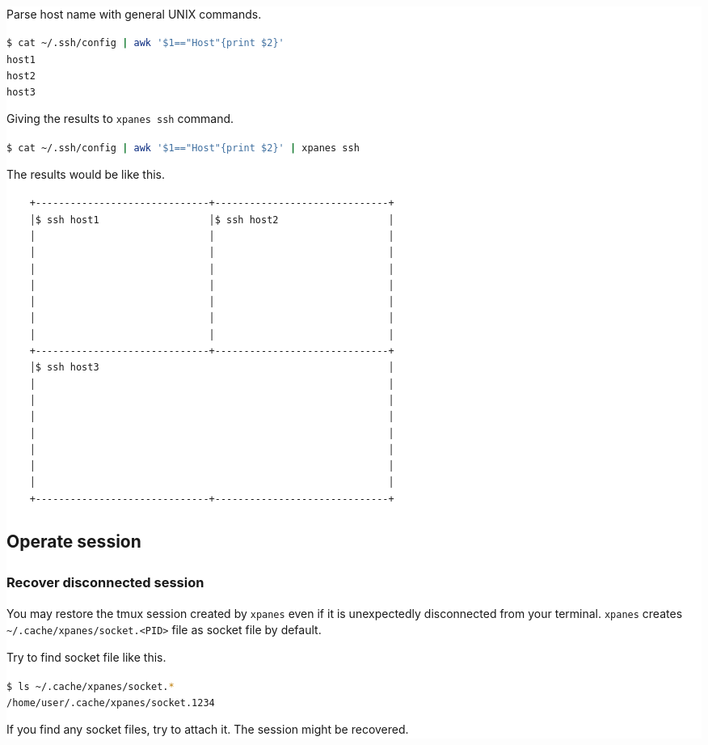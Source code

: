 Parse host name with general UNIX commands.

```sh
$ cat ~/.ssh/config | awk '$1=="Host"{print $2}'
host1
host2
host3
```

Giving the results to `xpanes ssh` command.

```sh
$ cat ~/.ssh/config | awk '$1=="Host"{print $2}' | xpanes ssh
```

The results would be like this.

```
    +------------------------------+------------------------------+
    │$ ssh host1                   │$ ssh host2                   │
    │                              │                              │
    │                              │                              │
    │                              │                              │
    │                              │                              │
    │                              │                              │
    │                              │                              │
    │                              │                              │
    +------------------------------+------------------------------+
    │$ ssh host3                                                  │
    │                                                             │
    │                                                             │
    │                                                             │
    │                                                             │
    │                                                             │
    │                                                             │
    │                                                             │
    +------------------------------+------------------------------+
```

## Operate session

### Recover disconnected session

You may restore the tmux session created by `xpanes` even if it is unexpectedly disconnected from your terminal.
`xpanes` creates `~/.cache/xpanes/socket.<PID>` file as socket file by default.

Try to find socket file like this.

```sh
$ ls ~/.cache/xpanes/socket.*
/home/user/.cache/xpanes/socket.1234
```

If you find any socket files, try to attach it.
The session might be recovered.
